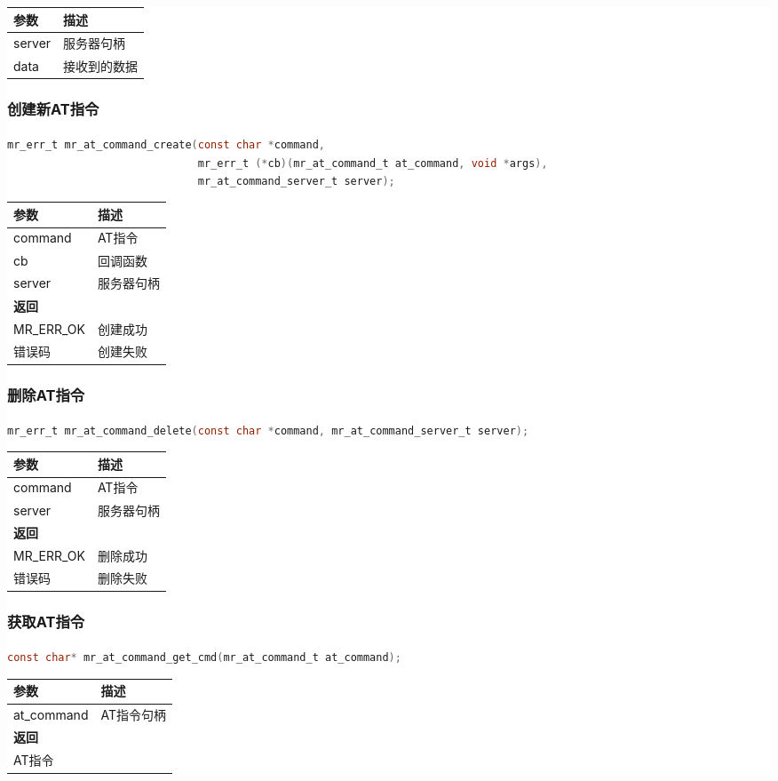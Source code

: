 | 参数     | 描述     |
|:-------|:-------|
| server | 服务器句柄  |
| data   | 接收到的数据 |

### 创建新AT指令

```c
mr_err_t mr_at_command_create(const char *command,
                              mr_err_t (*cb)(mr_at_command_t at_command, void *args),
                              mr_at_command_server_t server);
```

| 参数            | 描述     |
|:--------------|:-------|
| command       | AT指令   |
| cb            | 回调函数   |
| server        | 服务器句柄  |
| **返回**        |        |
| MR_ERR_OK     | 创建成功   |
| 错误码           | 创建失败   |

### 删除AT指令

```c
mr_err_t mr_at_command_delete(const char *command, mr_at_command_server_t server);
```

| 参数          | 描述    |
|:------------|:------|
| command     | AT指令  |
| server      | 服务器句柄 |
| **返回**      |       |
| MR_ERR_OK   | 删除成功  |
| 错误码         | 删除失败  |

### 获取AT指令

```c
const char* mr_at_command_get_cmd(mr_at_command_t at_command);
```

| 参数          | 描述     |
|:------------|:-------|
| at_command  | AT指令句柄 |
| **返回**      |        |
| AT指令        |        |
